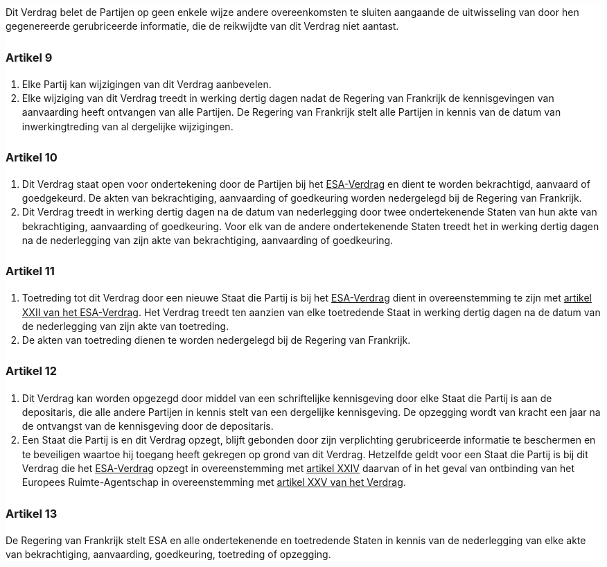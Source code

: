 Dit Verdrag belet de Partijen op geen enkele wijze andere overeenkomsten te sluiten aangaande de uitwisseling van door hen gegenereerde gerubriceerde informatie, die de reikwijdte van dit Verdrag niet aantast. 

### Artikel  9  

1.   Elke Partij kan wijzigingen van dit Verdrag aanbevelen.   
2.   Elke wijziging van dit Verdrag treedt in werking dertig dagen nadat de Regering van Frankrijk de kennisgevingen van aanvaarding heeft ontvangen van alle Partijen. De Regering van Frankrijk stelt alle Partijen in kennis van de datum van inwerkingtreding van al dergelijke wijzigingen.  

### Artikel  10  

1.   Dit Verdrag staat open voor ondertekening door de Partijen bij het [ESA-Verdrag](../../../../../../../../../../../../../verdrag/verdrag/tot/oprichting/van/een/europees/ruimte-agentschap/BWBV0003813/README.md) en dient te worden bekrachtigd, aanvaard of goedgekeurd. De akten van bekrachtiging, aanvaarding of goedkeuring worden nedergelegd bij de Regering van Frankrijk.   
2.   Dit Verdrag treedt in werking dertig dagen na de datum van nederlegging door twee ondertekenende Staten van hun akte van bekrachtiging, aanvaarding of goedkeuring. Voor elk van de andere ondertekenende Staten treedt het in werking dertig dagen na de nederlegging van zijn akte van bekrachtiging, aanvaarding of goedkeuring.  

### Artikel  11  

1.   Toetreding tot dit Verdrag door een nieuwe Staat die Partij is bij het [ESA-Verdrag](../../../../../../../../../../../../../verdrag/verdrag/tot/oprichting/van/een/europees/ruimte-agentschap/BWBV0003813/README.md) dient in overeenstemming te zijn met [artikel XXII van het ESA-Verdrag](../../../../../../../../../../../../../verdrag/verdrag/tot/oprichting/van/een/europees/ruimte-agentschap/BWBV0003813/README.md). Het Verdrag treedt ten aanzien van elke toetredende Staat in werking dertig dagen na de datum van de nederlegging van zijn akte van toetreding.   
2.   De akten van toetreding dienen te worden nedergelegd bij de Regering van Frankrijk.  

### Artikel  12  

1.   Dit Verdrag kan worden opgezegd door middel van een schriftelijke kennisgeving door elke Staat die Partij is aan de depositaris, die alle andere Partijen in kennis stelt van een dergelijke kennisgeving. De opzegging wordt van kracht een jaar na de ontvangst van de kennisgeving door de depositaris.    
2.   Een Staat die Partij is en dit Verdrag opzegt, blijft gebonden door zijn verplichting gerubriceerde informatie te beschermen en te beveiligen waartoe hij toegang heeft gekregen op grond van dit Verdrag. Hetzelfde geldt voor een Staat die Partij is bij dit Verdrag die het [ESA-Verdrag](../../../../../../../../../../../../../verdrag/verdrag/tot/oprichting/van/een/europees/ruimte-agentschap/BWBV0003813/README.md) opzegt in overeenstemming met [artikel XXIV](../../../../../../../../../../../../../verdrag/verdrag/tot/oprichting/van/een/europees/ruimte-agentschap/BWBV0003813/README.md) daarvan of in het geval van ontbinding van het Europees Ruimte-Agentschap in overeenstemming met [artikel XXV van het Verdrag](../../../../../../../../../../../../../verdrag/verdrag/tot/oprichting/van/een/europees/ruimte-agentschap/BWBV0003813/README.md).  

### Artikel  13  

De Regering van Frankrijk stelt ESA en alle ondertekenende en toetredende Staten in kennis van de nederlegging van elke akte van bekrachtiging, aanvaarding, goedkeuring, toetreding of opzegging. 
